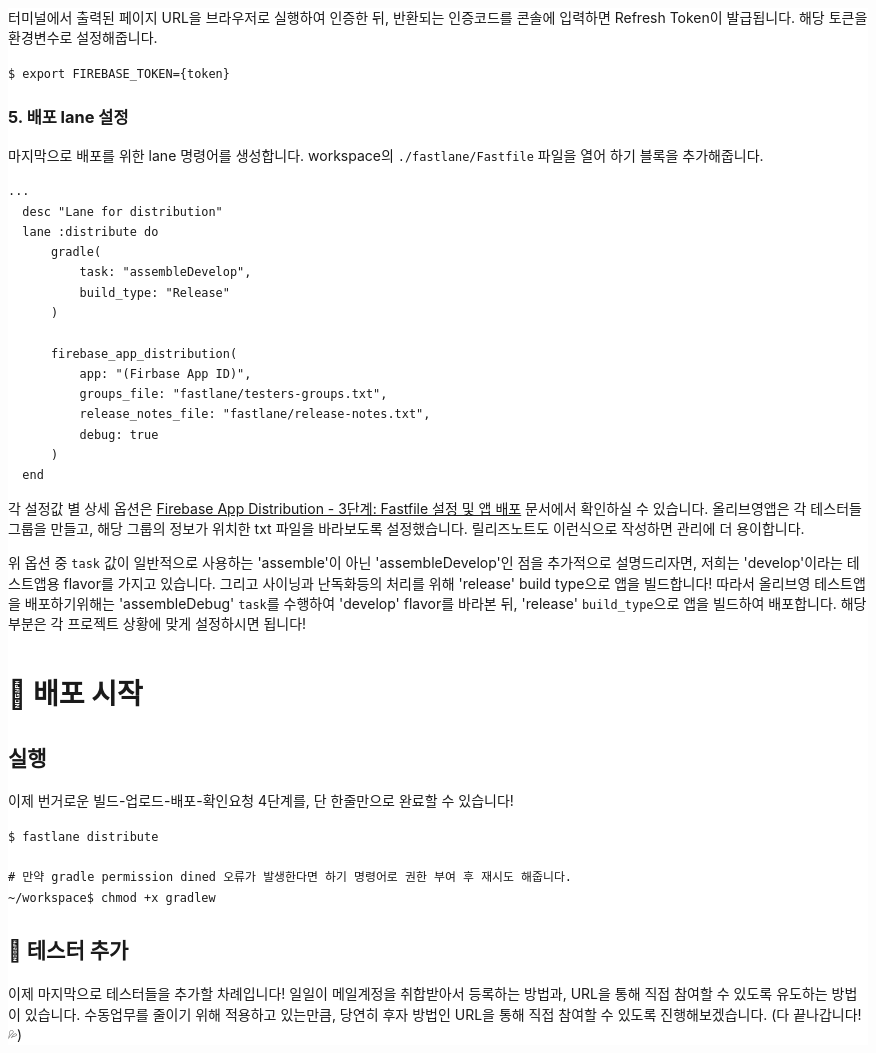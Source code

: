 터미널에서 출력된 페이지 URL을 브라우저로 실행하여 인증한 뒤, 반환되는 인증코드를 콘솔에 입력하면 Refresh Token이 발급됩니다. 해당 토큰을 환경변수로 설정해줍니다.
```shell
$ export FIREBASE_TOKEN={token}
```

### 5. 배포 lane 설정
마지막으로 배포를 위한 lane 명령어를 생성합니다.
workspace의 `./fastlane/Fastfile` 파일을 열어 하기 블록을 추가해줍니다.
```
...
  desc "Lane for distribution"
  lane :distribute do
      gradle(
          task: "assembleDevelop",
          build_type: "Release"
      )

      firebase_app_distribution(
          app: "(Firbase App ID)",
          groups_file: "fastlane/testers-groups.txt",
          release_notes_file: "fastlane/release-notes.txt",
          debug: true
      )
  end
```
각 설정값 별 상세 옵션은 [Firebase App Distribution - 3단계: Fastfile 설정 및 앱 배포](https://firebase.google.com/docs/app-distribution/android/distribute-fastlane#step_3_set_up_your_fastfile_and_distribute_your_app) 문서에서 확인하실 수 있습니다.
올리브영앱은 각 테스터들 그룹을 만들고, 해당 그룹의 정보가 위치한 txt 파일을 바라보도록 설정했습니다.
릴리즈노트도 이런식으로 작성하면 관리에 더 용이합니다.

위 옵션 중 `task` 값이 일반적으로 사용하는 'assemble'이 아닌 'assembleDevelop'인 점을 추가적으로 설명드리자면, 저희는 'develop'이라는 테스트앱용 flavor를 가지고 있습니다. 
그리고 사이닝과 난독화등의 처리를 위해 'release' build type으로 앱을 빌드합니다!
따라서 올리브영 테스트앱을 배포하기위해는 'assembleDebug' `task`를 수행하여 'develop' flavor를 바라본 뒤, 'release' `build_type`으로 앱을 빌드하여 배포합니다.
해당 부분은 각 프로젝트 상황에 맞게 설정하시면 됩니다!

# 🚀 배포 시작
## 실행
이제 번거로운 빌드-업로드-배포-확인요청 4단계를, 단 한줄만으로 완료할 수 있습니다!
```shell
$ fastlane distribute

# 만약 gradle permission dined 오류가 발생한다면 하기 명령어로 권한 부여 후 재시도 해줍니다.
~/workspace$ chmod +x gradlew 
```

## 👾 테스터 추가
이제 마지막으로 테스터들을 추가할 차례입니다!
일일이 메일계정을 취합받아서 등록하는 방법과, URL을 통해 직접 참여할 수 있도록 유도하는 방법이 있습니다.
수동업무를 줄이기 위해 적용하고 있는만큼, 당연히 후자 방법인 URL을 통해 직접 참여할 수 있도록 진행해보겠습니다. (다 끝나갑니다! 💦)
